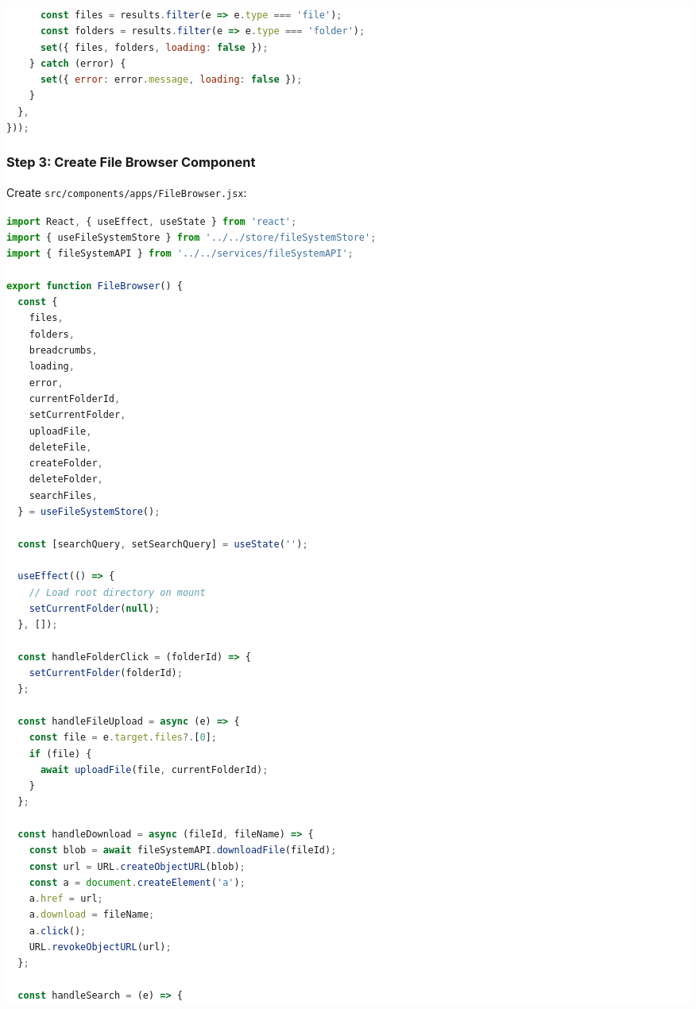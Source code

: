 ```javascript
      const files = results.filter(e => e.type === 'file');
      const folders = results.filter(e => e.type === 'folder');
      set({ files, folders, loading: false });
    } catch (error) {
      set({ error: error.message, loading: false });
    }
  },
}));
```

### Step 3: Create File Browser Component

Create `src/components/apps/FileBrowser.jsx`:

```jsx
import React, { useEffect, useState } from 'react';
import { useFileSystemStore } from '../../store/fileSystemStore';
import { fileSystemAPI } from '../../services/fileSystemAPI';

export function FileBrowser() {
  const {
    files,
    folders,
    breadcrumbs,
    loading,
    error,
    currentFolderId,
    setCurrentFolder,
    uploadFile,
    deleteFile,
    createFolder,
    deleteFolder,
    searchFiles,
  } = useFileSystemStore();

  const [searchQuery, setSearchQuery] = useState('');

  useEffect(() => {
    // Load root directory on mount
    setCurrentFolder(null);
  }, []);

  const handleFolderClick = (folderId) => {
    setCurrentFolder(folderId);
  };

  const handleFileUpload = async (e) => {
    const file = e.target.files?.[0];
    if (file) {
      await uploadFile(file, currentFolderId);
    }
  };

  const handleDownload = async (fileId, fileName) => {
    const blob = await fileSystemAPI.downloadFile(fileId);
    const url = URL.createObjectURL(blob);
    const a = document.createElement('a');
    a.href = url;
    a.download = fileName;
    a.click();
    URL.revokeObjectURL(url);
  };

  const handleSearch = (e) => {
```